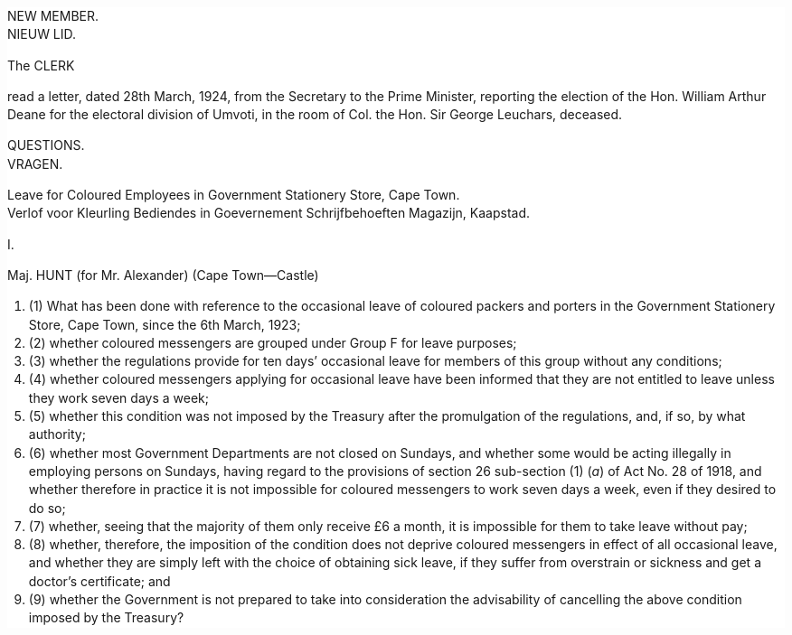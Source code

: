 <heading>NEW MEMBER.<br/>NIEUW LID.</heading>

<speech by="#clerk">

<from>The <person refersTo="hansard_za">CLERK</person></from>

<p>read a letter, dated 28th March, 1924, from the Secretary to the Prime Minister, reporting the election of the Hon. William Arthur Deane for the electoral division of Umvoti, in the room of Col. the Hon. Sir George Leuchars, deceased.</p>

</speech>

</debateSection>

<debateSection name="#questions">

<heading>QUESTIONS.<br/>VRAGEN.</heading>

<oralStatements>

<heading>Leave for Coloured Employees in Government Stationery Store, Cape Town.<br/>Verlof voor Kleurling Bediendes in Goevernement Schrijfbehoeften Magazijn, Kaapstad.</heading>

<question by="#hunt" to="#minister_of_the_interior">

<num>I.</num>

<from>Maj. HUNT (for Mr. Alexander) (Cape Town&#x2014;Castle)</from>

<ol>

<li>(1) What has been done with reference to the occasional leave of coloured packers and porters in the Government Stationery Store, Cape Town, since the 6th March, 1923;</li>

<li>(2) whether coloured messengers are grouped under Group F for leave purposes;</li>

<li>(3) whether the regulations provide for ten days&#x2019; occasional leave for members of this group without any conditions;</li>

<li>(4) whether coloured messengers applying for occasional leave have been informed that they are not entitled to leave unless they work seven days a week;</li>

<li>(5) whether this condition was not imposed by the Treasury after the promulgation of the regulations, and, if so, by what authority;</li>

<li>(6) whether most Government Departments are not closed on Sundays, and whether <span class="col_1174" refersTo="page_1258"/>some would be acting illegally in employing persons on Sundays, having regard to the provisions of section 26 sub-section (1) (<i>a</i>) of Act No. 28 of 1918, and whether therefore in practice it is not impossible for coloured messengers to work seven days a week, even if they desired to do so;</li>

<li>(7) whether, seeing that the majority of them only receive £6 a month, it is impossible for them to take leave without pay;</li>

<li>(8) whether, therefore, the imposition of the condition does not deprive coloured messengers in effect of all occasional leave, and whether they are simply left with the choice of obtaining sick leave, if they suffer from overstrain or sickness and get a doctor&#x2019;s certificate; and</li>

<li>(9) whether the Government is not prepared to take into consideration the advisability of cancelling the above condition imposed by the Treasury?</li>
